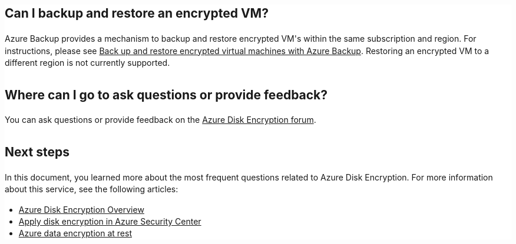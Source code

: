## Can I backup and restore an encrypted VM? 

Azure Backup provides a mechanism to backup and restore encrypted VM's within the same subscription and region.  For instructions, please see [Back up and restore encrypted virtual machines with Azure Backup](../../backup/backup-azure-vms-encryption.md).  Restoring an encrypted VM to a different region is not currently supported.  

## Where can I go to ask questions or provide feedback?

You can ask questions or provide feedback on the [Azure Disk Encryption forum](https://social.msdn.microsoft.com/Forums/en-US/home?forum=AzureDiskEncryption).

## Next steps
In this document, you learned more about the most frequent questions related to Azure Disk Encryption. For more information about this service, see the following articles:

- [Azure Disk Encryption Overview](disk-encryption-overview.md)
- [Apply disk encryption in Azure Security Center](https://docs.microsoft.com/azure/security-center/security-center-apply-disk-encryption)
- [Azure data encryption at rest](../../security/fundamentals/encryption-atrest.md)

